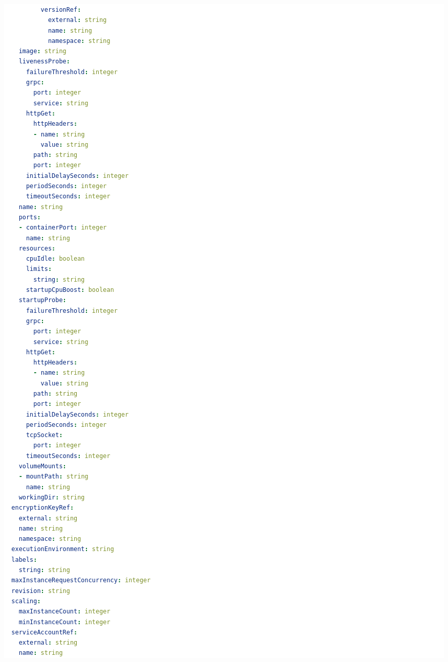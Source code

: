 ```yaml
          versionRef:
            external: string
            name: string
            namespace: string
    image: string
    livenessProbe:
      failureThreshold: integer
      grpc:
        port: integer
        service: string
      httpGet:
        httpHeaders:
        - name: string
          value: string
        path: string
        port: integer
      initialDelaySeconds: integer
      periodSeconds: integer
      timeoutSeconds: integer
    name: string
    ports:
    - containerPort: integer
      name: string
    resources:
      cpuIdle: boolean
      limits:
        string: string
      startupCpuBoost: boolean
    startupProbe:
      failureThreshold: integer
      grpc:
        port: integer
        service: string
      httpGet:
        httpHeaders:
        - name: string
          value: string
        path: string
        port: integer
      initialDelaySeconds: integer
      periodSeconds: integer
      tcpSocket:
        port: integer
      timeoutSeconds: integer
    volumeMounts:
    - mountPath: string
      name: string
    workingDir: string
  encryptionKeyRef:
    external: string
    name: string
    namespace: string
  executionEnvironment: string
  labels:
    string: string
  maxInstanceRequestConcurrency: integer
  revision: string
  scaling:
    maxInstanceCount: integer
    minInstanceCount: integer
  serviceAccountRef:
    external: string
    name: string
```
